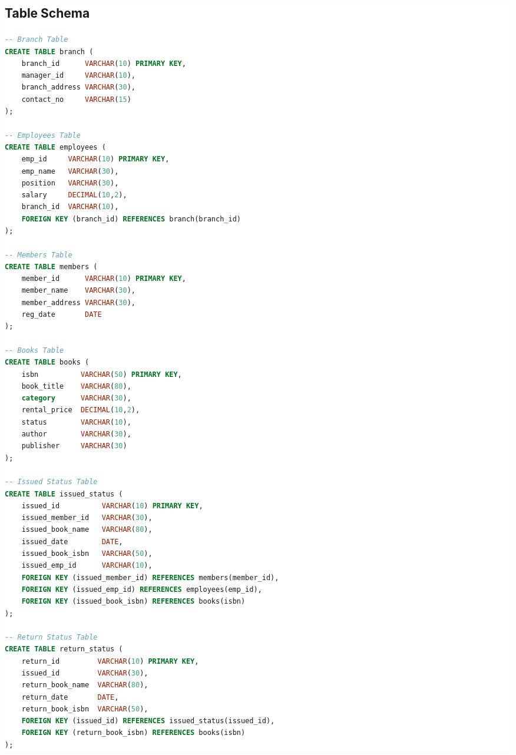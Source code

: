 
## Table Schema

```sql
-- Branch Table
CREATE TABLE branch (
    branch_id      VARCHAR(10) PRIMARY KEY,
    manager_id     VARCHAR(10),
    branch_address VARCHAR(30),
    contact_no     VARCHAR(15)
);

-- Employees Table
CREATE TABLE employees (
    emp_id     VARCHAR(10) PRIMARY KEY,
    emp_name   VARCHAR(30),
    position   VARCHAR(30),
    salary     DECIMAL(10,2),
    branch_id  VARCHAR(10),
    FOREIGN KEY (branch_id) REFERENCES branch(branch_id)
);

-- Members Table
CREATE TABLE members (
    member_id      VARCHAR(10) PRIMARY KEY,
    member_name    VARCHAR(30),
    member_address VARCHAR(30),
    reg_date       DATE
);

-- Books Table
CREATE TABLE books (
    isbn          VARCHAR(50) PRIMARY KEY,
    book_title    VARCHAR(80),
    category      VARCHAR(30),
    rental_price  DECIMAL(10,2),
    status        VARCHAR(10),
    author        VARCHAR(30),
    publisher     VARCHAR(30)
);

-- Issued Status Table
CREATE TABLE issued_status (
    issued_id          VARCHAR(10) PRIMARY KEY,
    issued_member_id   VARCHAR(30),
    issued_book_name   VARCHAR(80),
    issued_date        DATE,
    issued_book_isbn   VARCHAR(50),
    issued_emp_id      VARCHAR(10),
    FOREIGN KEY (issued_member_id) REFERENCES members(member_id),
    FOREIGN KEY (issued_emp_id) REFERENCES employees(emp_id),
    FOREIGN KEY (issued_book_isbn) REFERENCES books(isbn)
);

-- Return Status Table
CREATE TABLE return_status (
    return_id         VARCHAR(10) PRIMARY KEY,
    issued_id         VARCHAR(30),
    return_book_name  VARCHAR(80),
    return_date       DATE,
    return_book_isbn  VARCHAR(50),
    FOREIGN KEY (issued_id) REFERENCES issued_status(issued_id),
    FOREIGN KEY (return_book_isbn) REFERENCES books(isbn)
);
```